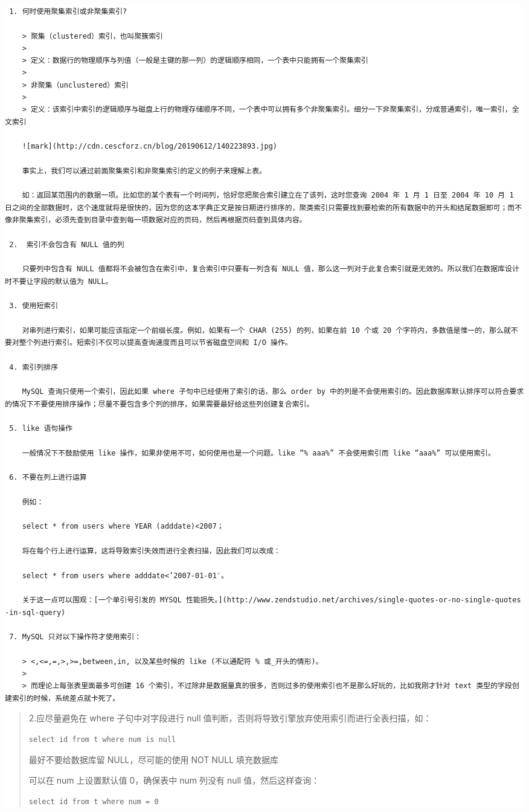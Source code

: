      1. 何时使用聚集索引或非聚集索引?

        > 聚集（clustered）索引，也叫聚簇索引
        >
        > 定义：数据行的物理顺序与列值（一般是主键的那一列）的逻辑顺序相同，一个表中只能拥有一个聚集索引
        >
        > 非聚集（unclustered）索引
        >
        > 定义：该索引中索引的逻辑顺序与磁盘上行的物理存储顺序不同，一个表中可以拥有多个非聚集索引。细分一下非聚集索引，分成普通索引，唯一索引，全文索引

        ![mark](http://cdn.cescforz.cn/blog/20190612/140223893.jpg)

        事实上，我们可以通过前面聚集索引和非聚集索引的定义的例子来理解上表。

        如：返回某范围内的数据一项。比如您的某个表有一个时间列，恰好您把聚合索引建立在了该列，这时您查询 2004 年 1 月 1 日至 2004 年 10 月 1 日之间的全部数据时，这个速度就将是很快的，因为您的这本字典正文是按日期进行排序的，聚类索引只需要找到要检索的所有数据中的开头和结尾数据即可；而不像非聚集索引，必须先查到目录中查到每一项数据对应的页码，然后再根据页码查到具体内容。

     2.  索引不会包含有 NULL 值的列

        只要列中包含有 NULL 值都将不会被包含在索引中，复合索引中只要有一列含有 NULL 值，那么这一列对于此复合索引就是无效的。所以我们在数据库设计时不要让字段的默认值为 NULL。

     3. 使用短索引

        对串列进行索引，如果可能应该指定一个前缀长度。例如，如果有一个 CHAR (255) 的列，如果在前 10 个或 20 个字符内，多数值是惟一的，那么就不要对整个列进行索引。短索引不仅可以提高查询速度而且可以节省磁盘空间和 I/O 操作。

     4. 索引列排序

        MySQL 查询只使用一个索引，因此如果 where 子句中已经使用了索引的话，那么 order by 中的列是不会使用索引的。因此数据库默认排序可以符合要求的情况下不要使用排序操作；尽量不要包含多个列的排序，如果需要最好给这些列创建复合索引。

     5. like 语句操作

        一般情况下不鼓励使用 like 操作，如果非使用不可，如何使用也是一个问题。like “% aaa%” 不会使用索引而 like “aaa%” 可以使用索引。

     6. 不要在列上进行运算

        例如：

        select * from users where YEAR (adddate)<2007；

        将在每个行上进行运算，这将导致索引失效而进行全表扫描，因此我们可以改成：

        select * from users where adddate<’2007-01-01′。

        关于这一点可以围观：[一个单引号引发的 MYSQL 性能损失。](http://www.zendstudio.net/archives/single-quotes-or-no-single-quotes-in-sql-query)

     7. MySQL 只对以下操作符才使用索引：

        > <,<=,=,>,>=,between,in, 以及某些时候的 like (不以通配符 % 或_开头的情形)。
        >
        > 而理论上每张表里面最多可创建 16 个索引，不过除非是数据量真的很多，否则过多的使用索引也不是那么好玩的，比如我刚才针对 text 类型的字段创建索引的时候，系统差点就卡死了。



> 2.应尽量避免在 where 子句中对字段进行 null 值判断，否则将导致引擎放弃使用索引而进行全表扫描，如：
>
> ```mysql
> select id from t where num is null
> ```
>
> 最好不要给数据库留 NULL，尽可能的使用 NOT NULL 填充数据库
>
> 可以在 num 上设置默认值 0，确保表中 num 列没有 null 值，然后这样查询：
>
> ```mysql
> select id from t where num = 0
> ```
